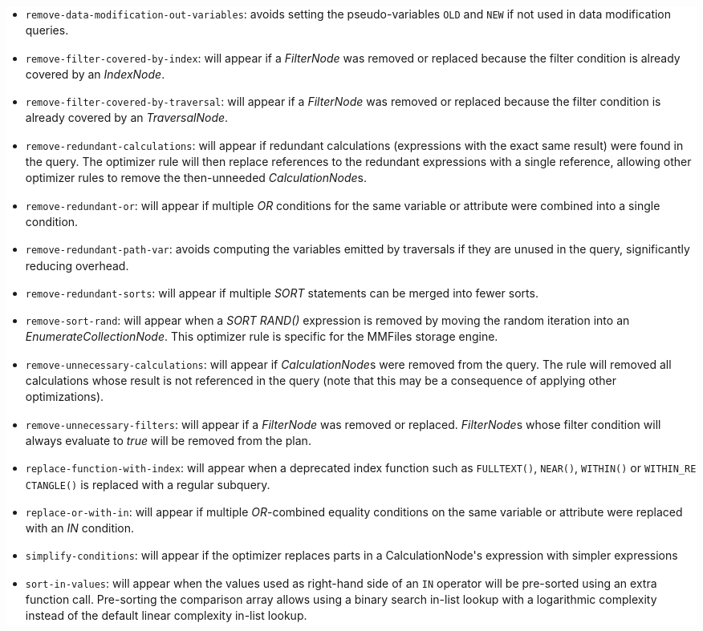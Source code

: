 - `remove-data-modification-out-variables`:
  avoids setting the pseudo-variables `OLD` and `NEW` if not used in
  data modification queries.

- `remove-filter-covered-by-index`:
  will appear if a *FilterNode* was removed or replaced because the filter
  condition is already covered by an *IndexNode*.

- `remove-filter-covered-by-traversal`:
  will appear if a *FilterNode* was removed or replaced because the filter
  condition is already covered by an *TraversalNode*.

- `remove-redundant-calculations`:
  will appear if redundant calculations (expressions
  with the exact same result) were found in the query. The optimizer rule will
  then replace references to the redundant expressions with a single reference,
  allowing other optimizer rules to remove the then-unneeded *CalculationNode*s.

- `remove-redundant-or`:
  will appear if multiple *OR* conditions for the same variable or attribute
  were combined into a single condition.

- `remove-redundant-path-var`:
  avoids computing the variables emitted by traversals if they are unused
  in the query, significantly reducing overhead.

- `remove-redundant-sorts`:
  will appear if multiple *SORT* statements can be merged into fewer sorts.

- `remove-sort-rand`:
  will appear when a *SORT RAND()* expression is removed by moving the random
  iteration into an *EnumerateCollectionNode*. This optimizer rule is specific
  for the MMFiles storage engine.

- `remove-unnecessary-calculations`:
  will appear if *CalculationNode*s were removed from the query. The rule will
  removed all calculations whose result is not referenced in the query (note
  that this may be a consequence of applying other optimizations).

- `remove-unnecessary-filters`:
  will appear if a *FilterNode* was removed or replaced. *FilterNode*s whose
  filter condition will always evaluate to *true* will be removed from the
  plan.

- `replace-function-with-index`:
  will appear when a deprecated index function such as `FULLTEXT()`, `NEAR()`,
  `WITHIN()` or `WITHIN_RECTANGLE()` is replaced with a regular subquery.

- `replace-or-with-in`:
  will appear if multiple *OR*-combined equality conditions on the same
  variable or attribute were replaced with an *IN* condition.

- `simplify-conditions`:
  will appear if the optimizer replaces parts in a CalculationNode's
  expression with simpler expressions 

- `sort-in-values`:
  will appear when the values used as right-hand side of an `IN` operator will
  be pre-sorted using an extra function call. Pre-sorting the comparison array
  allows using a binary search in-list lookup with a logarithmic complexity
  instead of the default linear complexity in-list lookup.
